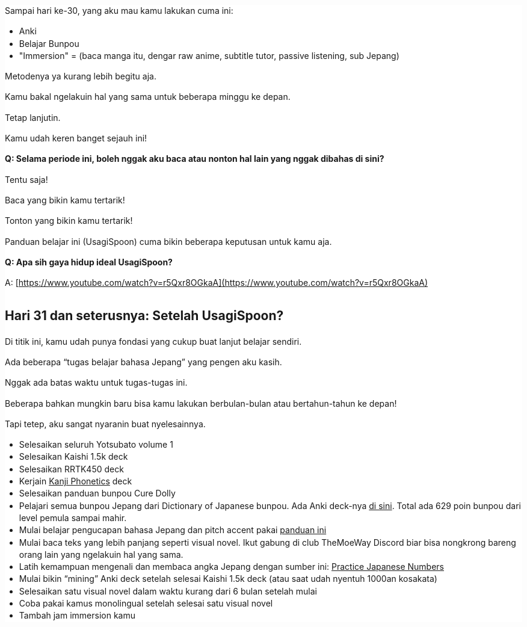 Sampai hari ke-30, yang aku mau kamu lakukan cuma ini:

- Anki  
- Belajar Bunpou  
- "Immersion" = (baca manga itu, dengar raw anime, subtitle tutor, passive listening, sub Jepang)  

Metodenya ya kurang lebih begitu aja.  

Kamu bakal ngelakuin hal yang sama untuk beberapa minggu ke depan.  

Tetap lanjutin.  

Kamu udah keren banget sejauh ini!  


**Q: Selama periode ini, boleh nggak aku baca atau nonton hal lain yang nggak dibahas di sini?**  

Tentu saja!  

Baca yang bikin kamu tertarik!  

Tonton yang bikin kamu tertarik!  

Panduan belajar ini (UsagiSpoon) cuma bikin beberapa keputusan untuk kamu aja.  


**Q: Apa sih gaya hidup ideal UsagiSpoon?**  

A: [https://www.youtube.com/watch?v=r5Qxr8OGkaA](https://www.youtube.com/watch?v=r5Qxr8OGkaA)  


## Hari 31 dan seterusnya: Setelah UsagiSpoon?  

Di titik ini, kamu udah punya fondasi yang cukup buat lanjut belajar sendiri.  

Ada beberapa “tugas belajar bahasa Jepang” yang pengen aku kasih.  

Nggak ada batas waktu untuk tugas-tugas ini.  

Beberapa bahkan mungkin baru bisa kamu lakukan berbulan-bulan atau bertahun-tahun ke depan!  

Tapi tetep, aku sangat nyaranin buat nyelesainnya.  

- Selesaikan seluruh Yotsubato volume 1  
- Selesaikan Kaishi 1.5k deck  
- Selesaikan RRTK450 deck  
- Kerjain [Kanji Phonetics](https://learnjapanese.moe/kanjiphonetics/) deck  
- Selesaikan panduan bunpou Cure Dolly  
- Pelajari semua bunpou Jepang dari Dictionary of Japanese bunpou. Ada Anki deck-nya [di sini](https://ankiweb.net/shared/info/1013111837). Total ada 629 poin bunpou dari level pemula sampai mahir.  
- Mulai belajar pengucapan bahasa Jepang dan pitch accent pakai [panduan ini](https://docs.google.com/document/d/1ReBf08JFK4n0PXdOxThAfWuiK9UWVZEWWzeKSECWTQo)  
- Mulai baca teks yang lebih panjang seperti visual novel. Ikut gabung di club TheMoeWay Discord biar bisa nongkrong bareng orang lain yang ngelakuin hal yang sama.  
- Latih kemampuan mengenali dan membaca angka Jepang dengan sumber ini: [Practice Japanese Numbers](https://langpractice.com/japanese/)  
- Mulai bikin “mining” Anki deck setelah selesai Kaishi 1.5k deck (atau saat udah nyentuh 1000an kosakata) 
- Selesaikan satu visual novel dalam waktu kurang dari 6 bulan setelah mulai  
- Coba pakai kamus monolingual setelah selesai satu visual novel  
- Tambah jam immersion kamu  

